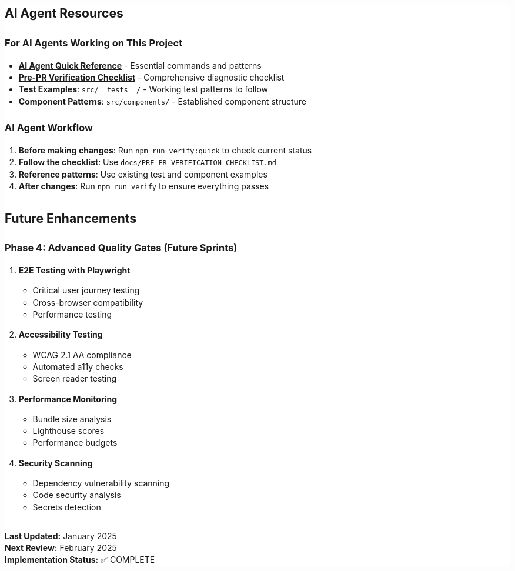 ## AI Agent Resources

### For AI Agents Working on This Project

- **[AI Agent Quick Reference](AI-AGENT-QUICK-REFERENCE.md)** - Essential commands and patterns
- **[Pre-PR Verification Checklist](PRE-PR-VERIFICATION-CHECKLIST.md)** - Comprehensive diagnostic checklist
- **Test Examples**: `src/__tests__/` - Working test patterns to follow
- **Component Patterns**: `src/components/` - Established component structure

### AI Agent Workflow

1. **Before making changes**: Run `npm run verify:quick` to check current status
2. **Follow the checklist**: Use `docs/PRE-PR-VERIFICATION-CHECKLIST.md`
3. **Reference patterns**: Use existing test and component examples
4. **After changes**: Run `npm run verify` to ensure everything passes

## Future Enhancements

### Phase 4: Advanced Quality Gates (Future Sprints)

1. **E2E Testing with Playwright**
   - Critical user journey testing
   - Cross-browser compatibility
   - Performance testing

2. **Accessibility Testing**
   - WCAG 2.1 AA compliance
   - Automated a11y checks
   - Screen reader testing

3. **Performance Monitoring**
   - Bundle size analysis
   - Lighthouse scores
   - Performance budgets

4. **Security Scanning**
   - Dependency vulnerability scanning
   - Code security analysis
   - Secrets detection

---

**Last Updated:** January 2025  
**Next Review:** February 2025  
**Implementation Status:** ✅ COMPLETE
